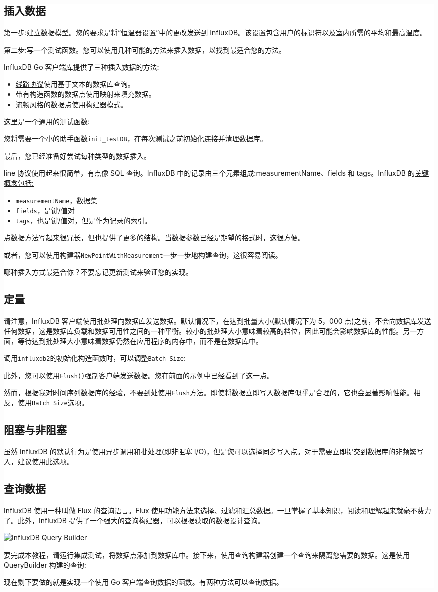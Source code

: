 ## 插入数据

第一步:建立数据模型。您的要求是将“恒温器设置”中的更改发送到 InfluxDB。该设置包含用户的标识符以及室内所需的平均和最高温度。

第二步:写一个测试函数。您可以使用几种可能的方法来插入数据，以找到最适合您的方法。

InfluxDB Go 客户端库提供了三种插入数据的方法:

*   [线路协议](https://docs.influxdata.com/influxdb/v2.0/reference/syntax/line-protocol/)使用基于文本的数据库查询。
*   带有构造函数的数据点使用映射来填充数据。
*   流畅风格的数据点使用构建器模式。

这里是一个通用的测试函数:

您将需要一个小的助手函数`init_testDB`，在每次测试之前初始化连接并清理数据库。

最后，您已经准备好尝试每种类型的数据插入。

line 协议使用起来很简单，有点像 SQL 查询。InfluxDB 中的记录由三个元素组成:measurementName、fields 和 tags。InfluxDB 的[关键概念包括:](https://docs.influxdata.com/influxdb/v2.0/reference/key-concepts/data-elements/)

*   `measurementName`，数据集
*   `fields`，是键/值对
*   `tags`，也是键/值对，但是作为记录的索引。

点数据方法写起来很冗长，但也提供了更多的结构。当数据参数已经是期望的格式时，这很方便。

或者，您可以使用构建器`NewPointWithMeasurement`一步一步地构建查询，这很容易阅读。

哪种插入方式最适合你？不要忘记更新测试来验证您的实现。

## 定量

请注意，InfluxDB 客户端使用批处理向数据库发送数据。默认情况下，在达到批量大小(默认情况下为 5，000 点)之前，不会向数据库发送任何数据，这是数据库负载和数据可用性之间的一种平衡。较小的批处理大小意味着较高的档位，因此可能会影响数据库的性能。另一方面，等待达到批处理大小意味着数据仍然在应用程序的内存中，而不是在数据库中。

调用`influxdb2`的初始化构造函数时，可以调整`Batch Size`:

此外，您可以使用`Flush()`强制客户端发送数据。您在前面的示例中已经看到了这一点。

然而，根据我对时间序列数据库的经验，不要到处使用`Flush`方法。即使将数据立即写入数据库似乎是合理的，它也会显著影响性能。相反，使用`Batch Size`选项。

## 阻塞与非阻塞

虽然 InfluxDB 的默认行为是使用异步调用和批处理(即非阻塞 I/O)，但是您可以选择同步写入点。对于需要立即提交到数据库的非频繁写入，建议使用此选项。

## 查询数据

InfluxDB 使用一种叫做 [Flux](https://docs.influxdata.com/influxdb/v2.0/query-data/get-started/) 的查询语言。Flux 使用功能方法来选择、过滤和汇总数据。一旦掌握了基本知识，阅读和理解起来就毫不费力了。此外，InfluxDB 提供了一个强大的查询构建器，可以根据获取的数据设计查询。

![InfluxDB Query Builder](img/acb99d5dc0892e3302a06b2292df1451.png)

要完成本教程，请运行集成测试，将数据点添加到数据库中。接下来，使用查询构建器创建一个查询来隔离您需要的数据。这是使用 QueryBuilder 构建的查询:

现在剩下要做的就是实现一个使用 Go 客户端查询数据的函数。有两种方法可以查询数据。

